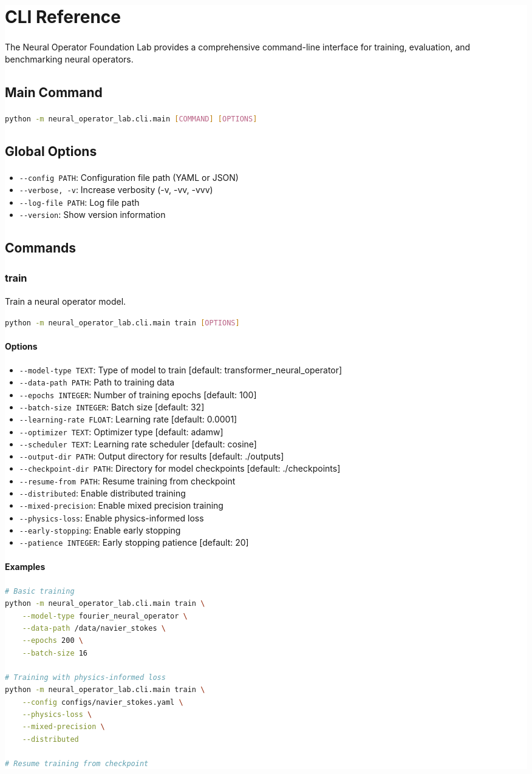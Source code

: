 # CLI Reference

The Neural Operator Foundation Lab provides a comprehensive command-line interface for training, evaluation, and benchmarking neural operators.

## Main Command

```bash
python -m neural_operator_lab.cli.main [COMMAND] [OPTIONS]
```

## Global Options

- `--config PATH`: Configuration file path (YAML or JSON)
- `--verbose, -v`: Increase verbosity (-v, -vv, -vvv)
- `--log-file PATH`: Log file path
- `--version`: Show version information

## Commands

### train

Train a neural operator model.

```bash
python -m neural_operator_lab.cli.main train [OPTIONS]
```

#### Options

- `--model-type TEXT`: Type of model to train [default: transformer_neural_operator]
- `--data-path PATH`: Path to training data
- `--epochs INTEGER`: Number of training epochs [default: 100]
- `--batch-size INTEGER`: Batch size [default: 32]
- `--learning-rate FLOAT`: Learning rate [default: 0.0001]
- `--optimizer TEXT`: Optimizer type [default: adamw]
- `--scheduler TEXT`: Learning rate scheduler [default: cosine]
- `--output-dir PATH`: Output directory for results [default: ./outputs]
- `--checkpoint-dir PATH`: Directory for model checkpoints [default: ./checkpoints]
- `--resume-from PATH`: Resume training from checkpoint
- `--distributed`: Enable distributed training
- `--mixed-precision`: Enable mixed precision training
- `--physics-loss`: Enable physics-informed loss
- `--early-stopping`: Enable early stopping
- `--patience INTEGER`: Early stopping patience [default: 20]

#### Examples

```bash
# Basic training
python -m neural_operator_lab.cli.main train \
    --model-type fourier_neural_operator \
    --data-path /data/navier_stokes \
    --epochs 200 \
    --batch-size 16

# Training with physics-informed loss
python -m neural_operator_lab.cli.main train \
    --config configs/navier_stokes.yaml \
    --physics-loss \
    --mixed-precision \
    --distributed

# Resume training from checkpoint
```